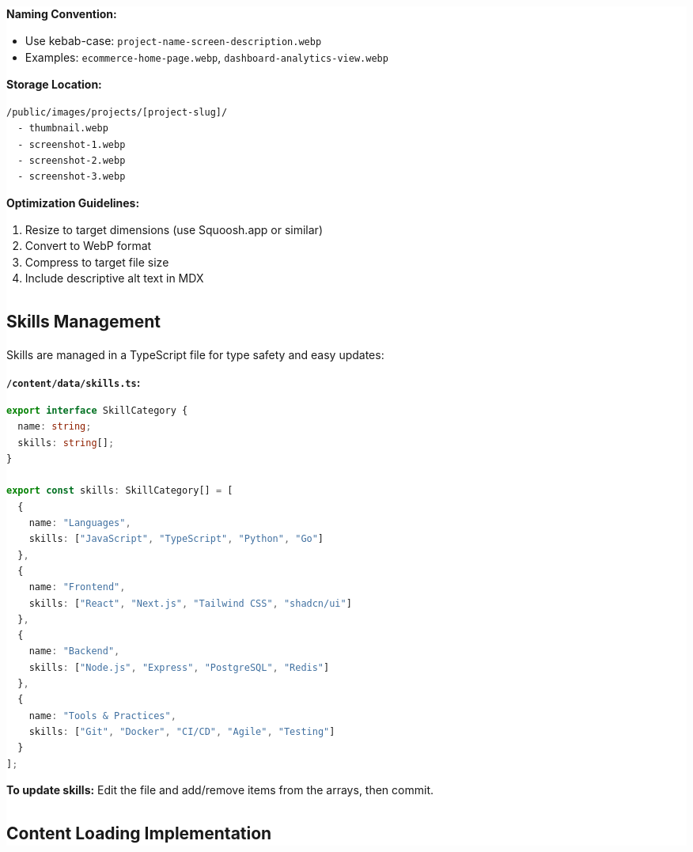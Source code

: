 **Naming Convention:**
- Use kebab-case: `project-name-screen-description.webp`
- Examples: `ecommerce-home-page.webp`, `dashboard-analytics-view.webp`

**Storage Location:**
```
/public/images/projects/[project-slug]/
  - thumbnail.webp
  - screenshot-1.webp
  - screenshot-2.webp
  - screenshot-3.webp
```

**Optimization Guidelines:**
1. Resize to target dimensions (use Squoosh.app or similar)
2. Convert to WebP format
3. Compress to target file size
4. Include descriptive alt text in MDX

## Skills Management

Skills are managed in a TypeScript file for type safety and easy updates:

**`/content/data/skills.ts`:**
```typescript
export interface SkillCategory {
  name: string;
  skills: string[];
}

export const skills: SkillCategory[] = [
  {
    name: "Languages",
    skills: ["JavaScript", "TypeScript", "Python", "Go"]
  },
  {
    name: "Frontend",
    skills: ["React", "Next.js", "Tailwind CSS", "shadcn/ui"]
  },
  {
    name: "Backend",
    skills: ["Node.js", "Express", "PostgreSQL", "Redis"]
  },
  {
    name: "Tools & Practices",
    skills: ["Git", "Docker", "CI/CD", "Agile", "Testing"]
  }
];
```

**To update skills:** Edit the file and add/remove items from the arrays, then commit.

## Content Loading Implementation
